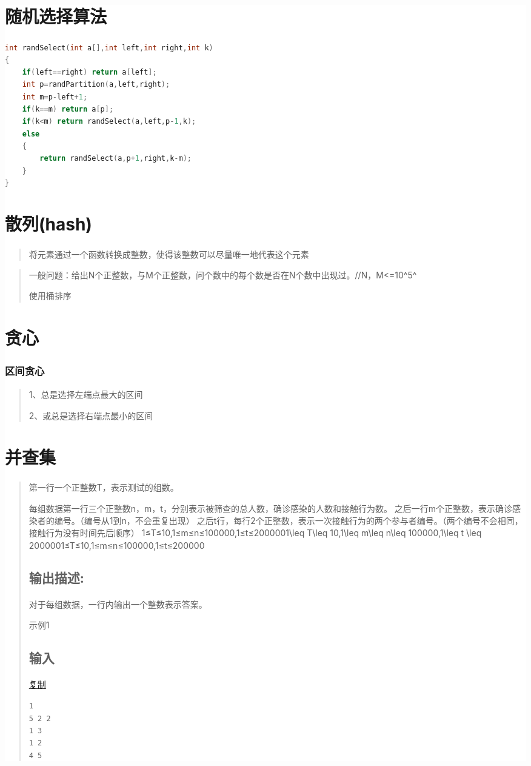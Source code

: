 

# 随机选择算法

```c++
int randSelect(int a[],int left,int right,int k)
{
    if(left==right) return a[left];
    int p=randPartition(a,left,right);
    int m=p-left+1;
    if(k==m) return a[p];
    if(k<m) return randSelect(a,left,p-1,k);
    else
    {
        return randSelect(a,p+1,right,k-m);
    }
}
```



# 散列(hash)

> 将元素通过一个函数转换成整数，使得该整数可以尽量唯一地代表这个元素

> 一般问题：给出N个正整数，与M个正整数，问个数中的每个数是否在N个数中出现过。//N，M<=10^5^
>
> 使用桶排序

# 贪心

### 区间贪心

> 1、总是选择左端点最大的区间
>
> 2、或总是选择右端点最小的区间

# 并查集

> 第一行一个正整数T，表示测试的组数。
>
> 每组数据第一行三个正整数n，m，t，分别表示被筛查的总人数，确诊感染的人数和接触行为数。
> 之后一行m个正整数，表示确诊感染者的编号。（编号从1到n，不会重复出现）
> 之后t行，每行2个正整数，表示一次接触行为的两个参与者编号。（两个编号不会相同，接触行为没有时间先后顺序）
> 1≤T≤10,1≤m≤n≤100000,1≤t≤2000001\leq T\leq 10,1\leq m\leq n\leq 100000,1\leq t \leq 2000001≤T≤10,1≤m≤n≤100000,1≤t≤200000
>
> ## 输出描述:
>
> 对于每组数据，一行内输出一个整数表示答案。
>
> 示例1
>
> ## 输入
>
> [复制](javascript:void(0);)
>
> ```
> 1
> 5 2 2
> 1 3
> 1 2
> 4 5
